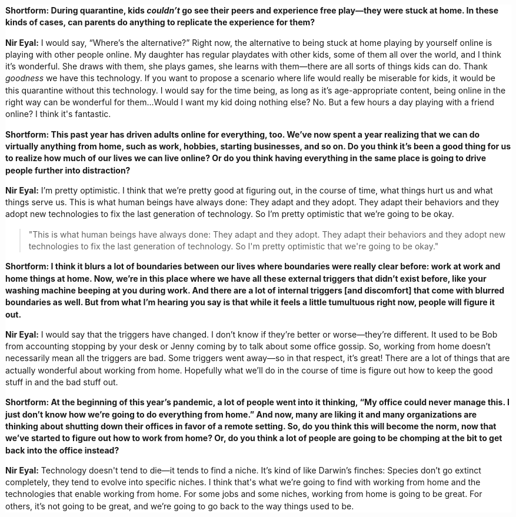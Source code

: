 **Shortform: During quarantine, kids _couldn’t_ go see their peers and experience free play—they were stuck at home. In these kinds of cases, can parents do anything to replicate the experience for them?**

**Nir Eyal:** I would say, “Where’s the alternative?” Right now, the alternative to being stuck at home playing by yourself online is playing with other people online. My daughter has regular playdates with other kids, some of them all over the world, and I think it’s wonderful. She draws with them, she plays games, she learns with them—there are all sorts of things kids can do. Thank _goodness_ we have this technology. If you want to propose a scenario where life would really be miserable for kids, it would be this quarantine without this technology. I would say for the time being, as long as it’s age-appropriate content, being online in the right way can be wonderful for them...Would I want my kid doing nothing else? No. But a few hours a day playing with a friend online? I think it's fantastic.

**Shortform: This past year has driven adults online for everything, too. We’ve now spent a year realizing that we can do virtually anything from home, such as work, hobbies, starting businesses, and so on. Do you think it’s been a good thing for us to realize how much of our lives we can live online? Or do you think having everything in the same place is going to drive people further into distraction?**

**Nir Eyal:** I’m pretty optimistic. I think that we’re pretty good at figuring out, in the course of time, what things hurt us and what things serve us. This is what human beings have always done: They adapt and they adopt. They adapt their behaviors and they adopt new technologies to fix the last generation of technology. So I’m pretty optimistic that we’re going to be okay.

> "This is what human beings have always done: They adapt and they adopt. They adapt their behaviors and they adopt new technologies to fix the last generation of technology. So I'm pretty optimistic that we're going to be okay."

**Shortform: I think it blurs a lot of boundaries between our lives where boundaries were really clear before: work at work and home things at home. Now, we’re in this place where we have all these external triggers that didn’t exist before, like your washing machine beeping at you during work. And there are a lot of internal triggers [and discomfort] that come with blurred boundaries as well. But from what I’m hearing you say is that while it feels a little tumultuous right now, people will figure it out.**

**Nir Eyal:** I would say that the triggers have changed. I don’t know if they’re better or worse—they’re different. It used to be Bob from accounting stopping by your desk or Jenny coming by to talk about some office gossip. So, working from home doesn’t necessarily mean all the triggers are bad. Some triggers went away—so in that respect, it’s great! There are a lot of things that are actually wonderful about working from home. Hopefully what we’ll do in the course of time is figure out how to keep the good stuff in and the bad stuff out.

**Shortform: At the beginning of this year’s pandemic, a lot of people went into it thinking, “My office could never manage this. I just don’t know how we’re going to do everything from home.” And now, many are liking it and many organizations are thinking about shutting down their offices in favor of a remote setting. So, do you think this will become the norm, now that we’ve started to figure out how to work from home? Or, do you think a lot of people are going to be chomping at the bit to get back into the office instead?**

**Nir Eyal:** Technology doesn't tend to die—it tends to find a niche. It’s kind of like Darwin’s finches: Species don’t go extinct completely, they tend to evolve into specific niches. I think that's what we’re going to find with working from home and the technologies that enable working from home. For some jobs and some niches, working from home is going to be great. For others, it’s not going to be great, and we’re going to go back to the way things used to be.
